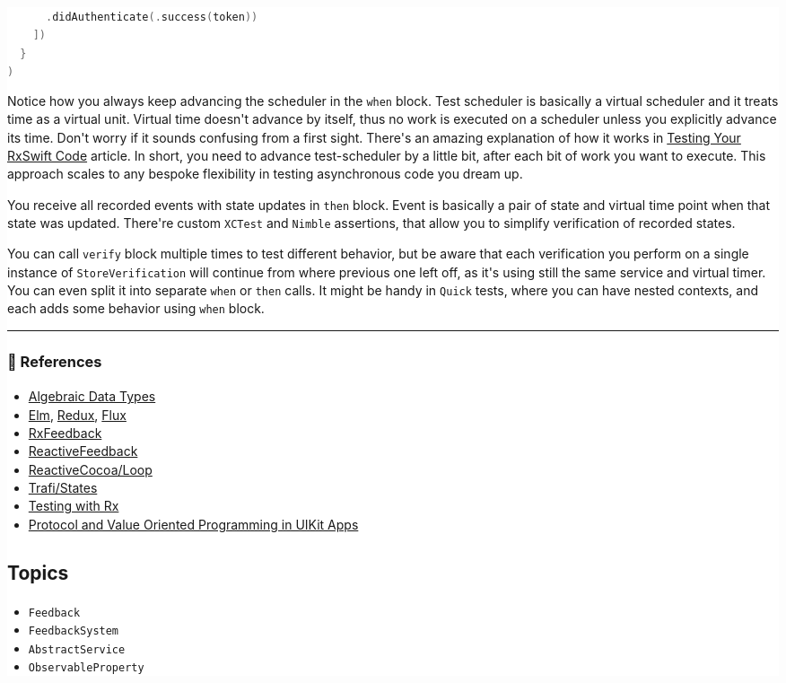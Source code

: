 ```swift
      .didAuthenticate(.success(token))
    ])
  }
)
```

Notice how you always keep advancing the scheduler in the `when` block.
Test scheduler is basically a virtual scheduler and it treats time as a virtual unit. Virtual time doesn't advance by itself, thus no work is executed on a scheduler unless you explicitly advance its time.
Don't worry if it sounds confusing from a first sight. There's an amazing explanation of how it works in [Testing Your RxSwift Code](https://www.raywenderlich.com/7408-testing-your-rxswift-code#toc-anchor-006) article.
In short, you need to advance test-scheduler by a little bit, after each bit of work you want to execute. This approach scales to any bespoke flexibility in testing asynchronous code you dream up.

You receive all recorded events with state updates in `then` block. Event is basically a pair of state and virtual time point when that state was updated. There're custom `XCTest` and `Nimble` assertions, that allow you to simplify verification of recorded states.

You can call `verify` block multiple times to test different behavior, but be aware that each verification you perform on a single instance of `StoreVerification` will continue from where previous one left off, as it's using still the same service and virtual timer.
You can even split it into separate `when` or `then` calls. It might be handy in `Quick` tests, where you can have nested contexts, and each adds some behavior using `when` block.

---

### 🔗 References

- [Algebraic Data Types](https://www.pointfree.co/episodes/ep4-algebraic-data-types)
- [Elm](https://guide.elm-lang.org/architecture/), [Redux](https://redux.js.org/introduction/motivation), [Flux](http://blog.benjamin-encz.de/post/real-world-flux-ios/)
- [RxFeedback](https://academy.realm.io/posts/try-swift-nyc-2017-krunoslav-zaher-modern-rxswift-architectures/)
- [ReactiveFeedback](https://ilya.puchka.me/implementing-features-with-reactivefeedback/)
- [ReactiveCocoa/Loop](https://github.com/ReactiveCocoa/Loop)
- [Trafi/States](https://github.com/trafi/states)
- [Testing with Rx](https://www.raywenderlich.com/7408-testing-your-rxswift-code)
- [Protocol and Value Oriented Programming in UIKit Apps](https://developer.apple.com/videos/play/wwdc2016/419)

## Topics

- ``Feedback``
- ``FeedbackSystem``
- ``AbstractService``
- ``ObservableProperty``

